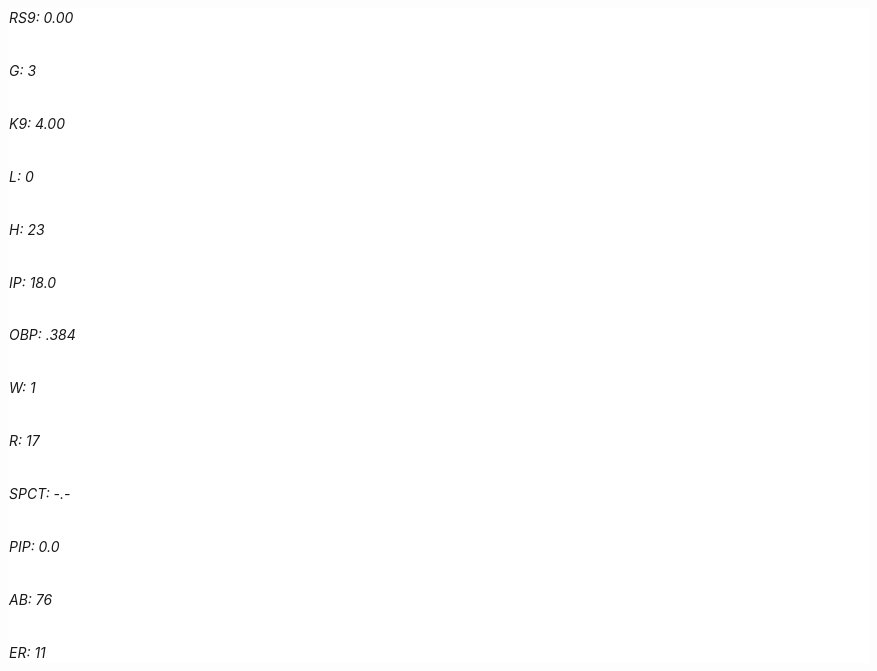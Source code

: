 ###### RS9: 0.00
###### G: 3
###### K9: 4.00
###### L: 0
###### H: 23
###### IP: 18.0
###### OBP: .384
###### W: 1
###### R: 17
###### SPCT: -.-
###### PIP: 0.0
###### AB: 76
###### ER: 11
